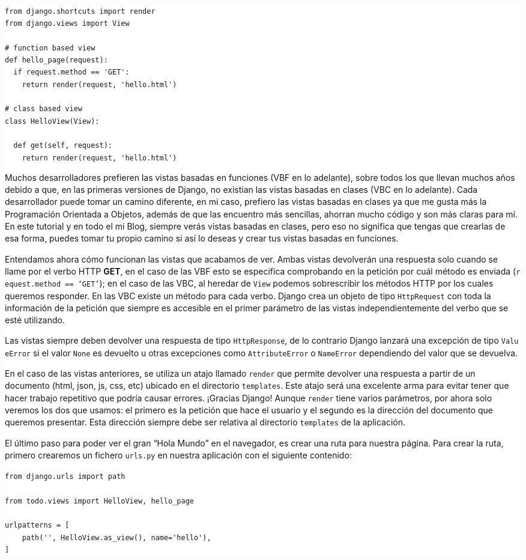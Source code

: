 ```py{6, 12}
from django.shortcuts import render
from django.views import View

# function based view
def hello_page(request):
  if request.method == 'GET':
    return render(request, 'hello.html')

# class based view
class HelloView(View):
    
  def get(self, request):
    return render(request, 'hello.html')
```

Muchos desarrolladores prefieren las vistas basadas en funciones (VBF en lo adelante), sobre todos los que llevan muchos años debido a que, en las primeras versiones de Django, no existían las vistas basadas en clases (VBC en lo adelante). Cada desarrollador puede tomar un camino diferente, en mi caso, prefiero las vistas basadas en clases ya que me gusta más la Programación Orientada a Objetos, además de que las encuentro más sencillas, ahorran mucho código y son más claras para mí. En este tutorial y en todo el mi Blog, siempre verás vistas basadas en clases, pero eso no significa que tengas que crearlas de esa forma, puedes tomar tu propio camino si así lo deseas y crear tus vistas basadas en funciones.

Entendamos ahora cómo funcionan las vistas que acabamos de ver. Ambas vistas devolverán una respuesta solo cuando se llame por el verbo HTTP **GET**, en el caso de las VBF esto se especifica comprobando en la petición por cuál método es enviada (`request.method == ‘GET’`); en el caso de las VBC, al heredar de `View` podemos sobrescribir los métodos HTTP por los cuales queremos responder. En las VBC existe un método para cada verbo. Django crea un objeto de tipo `HttpRequest` con toda la información de la petición que siempre es accesible en el primer parámetro de las vistas independientemente del verbo que se esté utilizando.

Las vistas siempre deben devolver una respuesta de tipo `HttpResponse`, de lo contrario Django lanzará una excepción de tipo `ValueError` si el valor `None` es devuelto u otras excepciones como `AttributeError` o `NameError` dependiendo del valor que se devuelva.

En el caso de las vistas anteriores, se utiliza un atajo llamado `render` que permite devolver una respuesta a partir de un documento (html, json, js, css, etc) ubicado en el directorio `templates`. Este atajo será una excelente arma para evitar tener que hacer trabajo repetitivo que podría causar errores. ¡Gracias Django! Aunque `render` tiene varios parámetros, por ahora solo veremos los dos que usamos: el primero es la petición que hace el usuario y el segundo es la dirección del documento que queremos presentar. Esta dirección siempre debe ser relativa al directorio `templates` de la aplicación.

El último paso para poder ver el gran “Hola Mundo” en el navegador, es crear una ruta para nuestra página. Para crear la ruta, primero crearemos un fichero `urls.py` en nuestra aplicación con el siguiente contenido:

```py{6}
from django.urls import path

from todo.views import HelloView, hello_page

urlpatterns = [
    path('', HelloView.as_view(), name='hello'),
]
```
